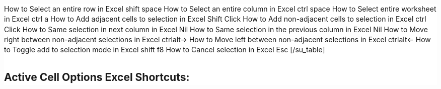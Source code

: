 <td>How to Select an entire row in Excel</td>
<td><span class="key-flex"><span class="win-key" style="width: 120px;"><span class="custom-span-key">shift</span></span> <span class="win-key" style="width: 120px;"><span class="custom-span-key">space</span></span> </span></td>
</tr>
<tr>
<td>How to Select an entire column in Excel</td>
<td><span class="key-flex"><span class="win-key" style="width: 120px;"><span class="custom-span-key">ctrl</span></span> <span class="win-key" style="width: 120px;"><span class="custom-span-key">space</span></span> </span></td>
</tr>
<tr>
<td>How to Select entire worksheet in Excel</td>
<td><span class="key-flex"><span class="win-key" style="width: 120px;"><span class="custom-span-key">ctrl</span></span> <span class="win-key"><span class="custom-span-key">a</span></span> </span></td>
</tr>
<tr>
<td>How to Add adjacent cells to selection in Excel</td>
<td><span class="key-flex"><span class="win-key" style="width: 120px;"><span class="custom-span-key">Shift</span></span> <span class="win-key" style="width: 120px;"><span class="custom-span-key">Click</span></span> </span></td>
</tr>
<tr>
<td>How to Add non-adjacent cells to selection in Excel</td>
<td><span class="key-flex"><span class="win-key" style="width: 120px;"><span class="custom-span-key">ctrl</span></span> <span class="win-key" style="width: 120px;"><span class="custom-span-key">Click</span></span> </span></td>
</tr>
<tr>
<td>How to Same selection in next column in Excel</td>
<td>Nil</td>
</tr>
<tr>
<td>How to Same selection in the previous column in Excel</td>
<td>Nil</td>
</tr>
<tr>
<td>How to Move right between non-adjacent selections in Excel</td>
<td><span class="key-flex"><span class="win-key" style="width: 120px;"><span class="custom-span-key">ctrl</span></span><span class="win-key" style="width: 120px;"><span class="custom-span-key">alt</span></span><span class="win-key"><span class="custom-span-key">→</span></span></span></td>
</tr>
<tr>
<td>How to Move left between non-adjacent selections in Excel</td>
<td><span class="key-flex"><span class="win-key" style="width: 120px;"><span class="custom-span-key">ctrl</span></span><span class="win-key" style="width: 120px;"><span class="custom-span-key">alt</span></span><span class="win-key"><span class="custom-span-key">←</span></span></span></td>
</tr>
<tr>
<td>How to Toggle add to selection mode in Excel</td>
<td><span class="key-flex"><span class="win-key" style="width: 120px;"><span class="custom-span-key">shift</span></span> <span class="win-key"><span class="custom-span-key">f8</span></span> </span></td>
</tr>
<tr>
<td>How to Cancel selection in Excel</td>
<td><span class="key-flex"><span class="win-key"><span class="custom-span-key">Esc</span></span> </span></td>
</tr>
</tbody>
</table>
[/su_table]
<h2>Active Cell Options Excel Shortcuts:</h2>